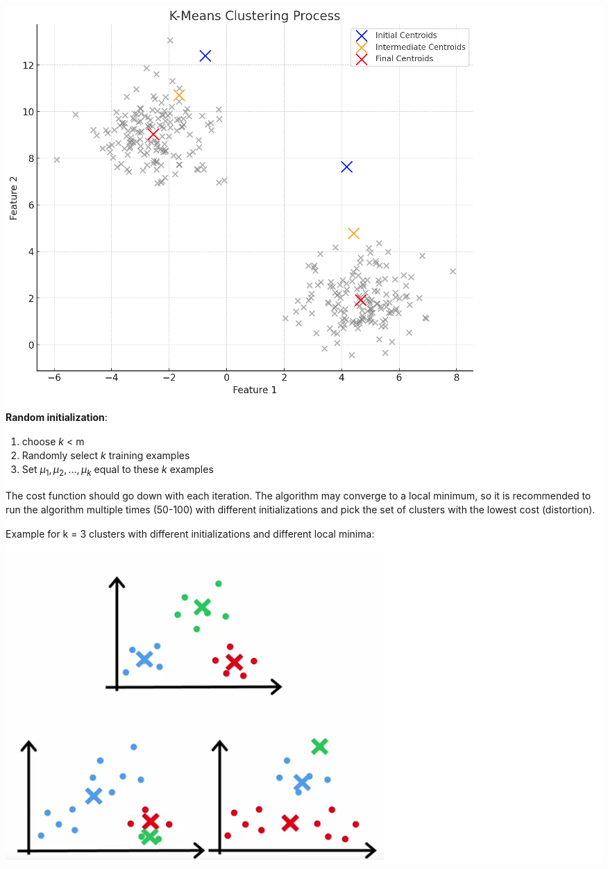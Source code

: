 ![alt text](images/k_means_clustering.png)

**Random initialization**:
1. choose $k$ < m
2. Randomly select $k$ training examples
3. Set $\mu_1, \mu_2, \ldots, \mu_k$ equal to these $k$ examples

The cost function should go down with each iteration. The algorithm may converge to a local minimum, so it is recommended to run the algorithm multiple times (50-100) with different initializations and pick the set of clusters with the lowest cost (distortion).

Example for k = 3 clusters with different initializations and different local minima:

![alt text](images/k_means_initialization.png)